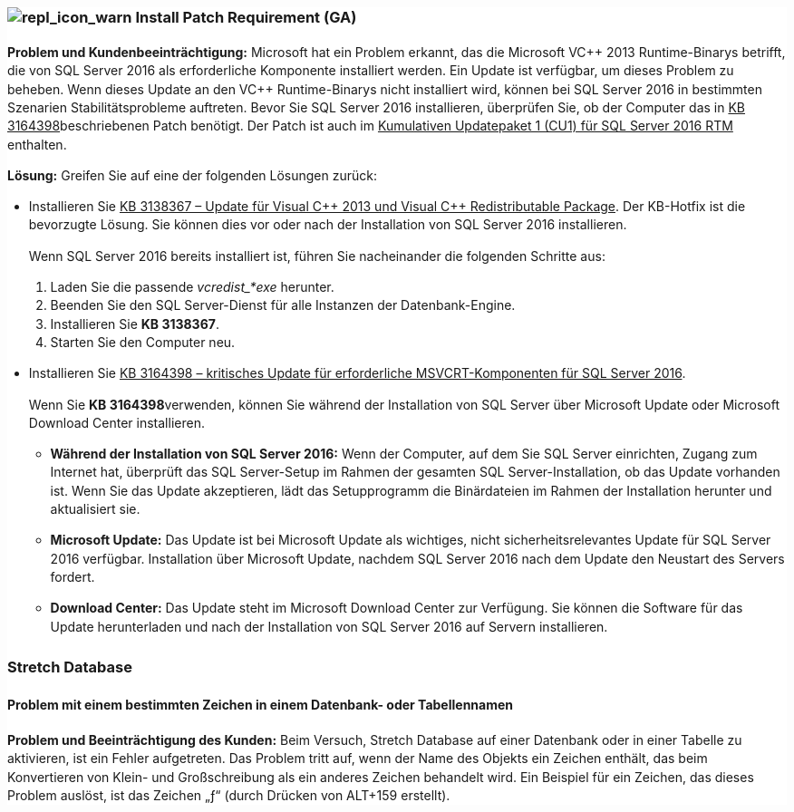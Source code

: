 ### ![repl_icon_warn](../database-engine/availability-groups/windows/media/repl-icon-warn.gif) <a name="bkmk_ga_instalpatch"></a> Install Patch Requirement (GA) 
**Problem und Kundenbeeinträchtigung:** Microsoft hat ein Problem erkannt, das die Microsoft VC++ 2013 Runtime-Binarys betrifft, die von SQL Server 2016 als erforderliche Komponente installiert werden. Ein Update ist verfügbar, um dieses Problem zu beheben. Wenn dieses Update an den VC++ Runtime-Binarys nicht installiert wird, können bei SQL Server 2016 in bestimmten Szenarien Stabilitätsprobleme auftreten. Bevor Sie SQL Server 2016 installieren, überprüfen Sie, ob der Computer das in [KB 3164398](http://support.microsoft.com/kb/3164398)beschriebenen Patch benötigt. Der Patch ist auch im [Kumulativen Updatepaket 1 (CU1) für SQL Server 2016 RTM](https://www.microsoft.com/download/details.aspx?id=53338) enthalten. 

**Lösung:** Greifen Sie auf eine der folgenden Lösungen zurück:

- Installieren Sie [KB 3138367 – Update für Visual C++ 2013 und Visual C++ Redistributable Package](http://support.microsoft.com/kb/3138367). Der KB-Hotfix ist die bevorzugte Lösung. Sie können dies vor oder nach der Installation von SQL Server 2016 installieren. 

    Wenn SQL Server 2016 bereits installiert ist, führen Sie nacheinander die folgenden Schritte aus:

    1.  Laden Sie die passende *vcredist_\*exe* herunter.
    1.  Beenden Sie den SQL Server-Dienst für alle Instanzen der Datenbank-Engine.
    1.  Installieren Sie **KB 3138367**.
    1.  Starten Sie den Computer neu.
 

 - Installieren Sie  [KB 3164398 – kritisches Update für erforderliche MSVCRT-Komponenten für SQL Server 2016](http://support.microsoft.com/kb/3164398).  
 
    Wenn Sie **KB 3164398**verwenden, können Sie während der Installation von SQL Server über Microsoft Update oder Microsoft Download Center installieren. 

    - **Während der Installation von SQL Server 2016:** Wenn der Computer, auf dem Sie SQL Server einrichten, Zugang zum Internet hat, überprüft das SQL Server-Setup im Rahmen der gesamten SQL Server-Installation, ob das Update vorhanden ist. Wenn Sie das Update akzeptieren, lädt das Setupprogramm die Binärdateien im Rahmen der Installation herunter und aktualisiert sie.

    - **Microsoft Update:** Das Update ist bei Microsoft Update als wichtiges, nicht sicherheitsrelevantes Update für SQL Server 2016 verfügbar. Installation über Microsoft Update, nachdem SQL Server 2016 nach dem Update den Neustart des Servers fordert. 

    - **Download Center:** Das Update steht im Microsoft Download Center zur Verfügung. Sie können die Software für das Update herunterladen und nach der Installation von SQL Server 2016 auf Servern installieren. 


### <a name="bkmk_ga_stretch"></a>Stretch Database

#### <a name="problem-with-a-specific-character-in-a-database-or-table-name"></a>Problem mit einem bestimmten Zeichen in einem Datenbank- oder Tabellennamen

**Problem und Beeinträchtigung des Kunden:** Beim Versuch, Stretch Database auf einer Datenbank oder in einer Tabelle zu aktivieren, ist ein Fehler aufgetreten. Das Problem tritt auf, wenn der Name des Objekts ein Zeichen enthält, das beim Konvertieren von Klein- und Großschreibung als ein anderes Zeichen behandelt wird. Ein Beispiel für ein Zeichen, das dieses Problem auslöst, ist das Zeichen „ƒ“ (durch Drücken von ALT+159 erstellt).
